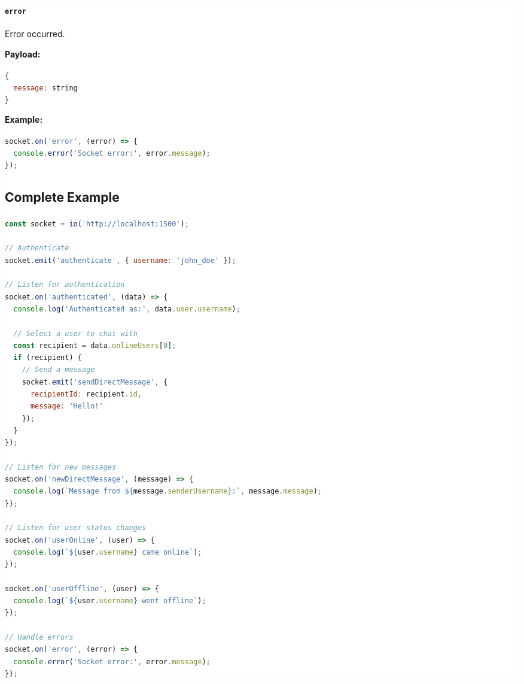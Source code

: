 #### `error`
Error occurred.

**Payload:**
```javascript
{
  message: string
}
```

**Example:**
```javascript
socket.on('error', (error) => {
  console.error('Socket error:', error.message);
});
```

## Complete Example

```javascript
const socket = io('http://localhost:1500');

// Authenticate
socket.emit('authenticate', { username: 'john_doe' });

// Listen for authentication
socket.on('authenticated', (data) => {
  console.log('Authenticated as:', data.user.username);
  
  // Select a user to chat with
  const recipient = data.onlineUsers[0];
  if (recipient) {
    // Send a message
    socket.emit('sendDirectMessage', {
      recipientId: recipient.id,
      message: 'Hello!'
    });
  }
});

// Listen for new messages
socket.on('newDirectMessage', (message) => {
  console.log(`Message from ${message.senderUsername}:`, message.message);
});

// Listen for user status changes
socket.on('userOnline', (user) => {
  console.log(`${user.username} came online`);
});

socket.on('userOffline', (user) => {
  console.log(`${user.username} went offline`);
});

// Handle errors
socket.on('error', (error) => {
  console.error('Socket error:', error.message);
});
```
